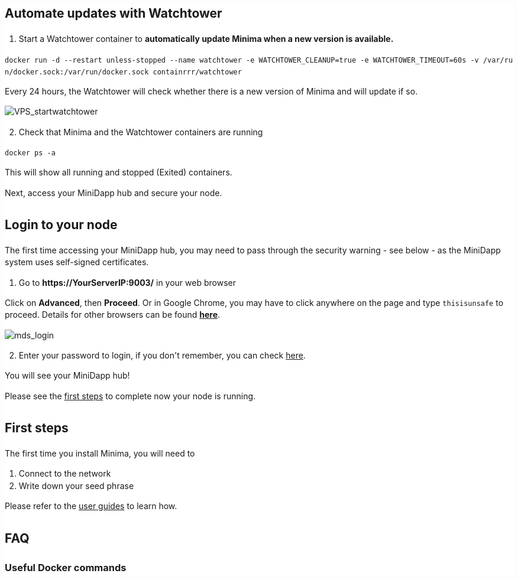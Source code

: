 ## Automate updates with Watchtower

1. Start a Watchtower container to **automatically update Minima when a new version is available.**
```
docker run -d --restart unless-stopped --name watchtower -e WATCHTOWER_CLEANUP=true -e WATCHTOWER_TIMEOUT=60s -v /var/run/docker.sock:/var/run/docker.sock containrrr/watchtower
```
Every 24 hours, the Watchtower will check whether there is a new version of Minima and will update if so. 

![VPS_startwatchtower](/img/runanode/docker_vps_16startwatchtower.png)

2. Check that Minima and the Watchtower containers are running
```
docker ps -a
```
This will show all running and stopped (Exited) containers. 

Next, access your MiniDapp hub and secure your node.

## Login to your node

The first time accessing your MiniDapp hub, you may need to pass through the security warning - see below - as the MiniDapp system uses self-signed certificates.

1. Go to **https://YourServerIP:9003/** in your web browser

Click on **Advanced**, then **Proceed**. Or in Google Chrome, you may have to click anywhere on the page and type `thisisunsafe` to proceed. Details for other browsers can be found [**here**](https://www.vultr.com/docs/how-to-bypass-the-https-warning-for-self-signed-ssl-tls-certificates/).<br/>

![mds_login](/img/runanode/mds_login.png#width50)

2. Enter your password to login, if you don't remember, you can check [here](#how-to-check-your-login-password).

You will see your MiniDapp hub!

Please see the [first steps](#first-steps) to complete now your node is running.

## First steps

The first time you install Minima, you will need to 

1. Connect to the network
2. Write down your seed phrase

Please refer to the [user guides](/docs/userguides/newusers/jointhenetwork) to learn how.



## FAQ 

### Useful Docker commands
